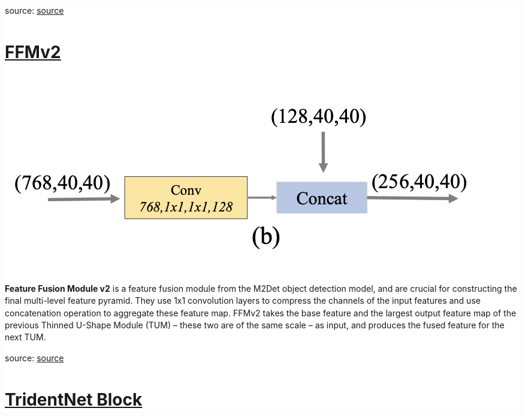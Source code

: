 source: [source](http://arxiv.org/abs/1811.04533v3)
# [FFMv2](https://paperswithcode.com/method/ffmv2)
![](./img/Screen_Shot_2020-06-23_at_10.11.31_PM_CMQP4nY.png)

**Feature Fusion Module v2** is a feature fusion module from the M2Det object detection model, and are crucial for constructing the final multi-level feature pyramid. They use 1x1 convolution layers to compress the channels of the input features and use concatenation operation to aggregate these feature map. FFMv2 takes the base feature and the largest output feature map of the previous Thinned U-Shape Module (TUM) – these two are of the same scale – as input, and produces the fused feature for the next TUM.

source: [source](http://arxiv.org/abs/1811.04533v3)
# [TridentNet Block](https://paperswithcode.com/method/tridentnet-block)